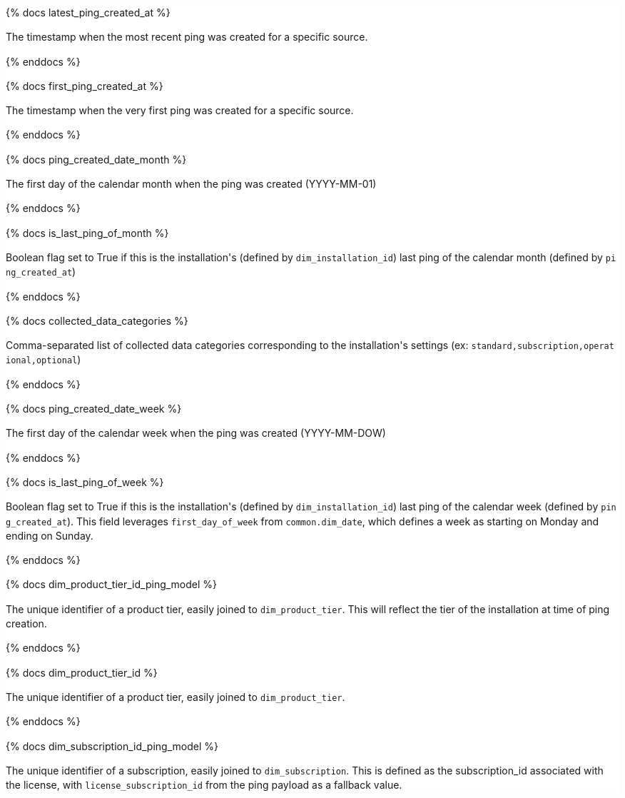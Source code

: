 {% docs latest_ping_created_at %}

The timestamp when the most recent ping was created for a specific source.

{% enddocs %}

{% docs first_ping_created_at %}

The timestamp when the very first ping was created for a specific source.

{% enddocs %}

{% docs ping_created_date_month %}

The first day of the calendar month when the ping was created (YYYY-MM-01)

{% enddocs %}

{% docs is_last_ping_of_month %}

Boolean flag set to True if this is the installation's (defined by `dim_installation_id`) last ping of the calendar month (defined by `ping_created_at`)

{% enddocs %}

{% docs collected_data_categories %}

Comma-separated list of collected data categories corresponding to the installation's settings (ex: `standard,subscription,operational,optional`)

{% enddocs %}

{% docs ping_created_date_week %}

The first day of the calendar week when the ping was created (YYYY-MM-DOW)

{% enddocs %}

{% docs is_last_ping_of_week %}

Boolean flag set to True if this is the installation's (defined by `dim_installation_id`) last ping of the calendar week (defined by `ping_created_at`). This field leverages `first_day_of_week` from `common.dim_date`, which defines a week as starting on Monday and ending on Sunday.

{% enddocs %}

{% docs dim_product_tier_id_ping_model %}

The unique identifier of a product tier, easily joined to `dim_product_tier`. This will reflect the tier of the installation at time of ping creation.

{% enddocs %}

{% docs dim_product_tier_id %}

The unique identifier of a product tier, easily joined to `dim_product_tier`.

{% enddocs %}

{% docs dim_subscription_id_ping_model %}

The unique identifier of a subscription, easily joined to `dim_subscription`. This is defined as the subscription_id associated with the license, with `license_subscription_id` from the ping payload as a fallback value.

